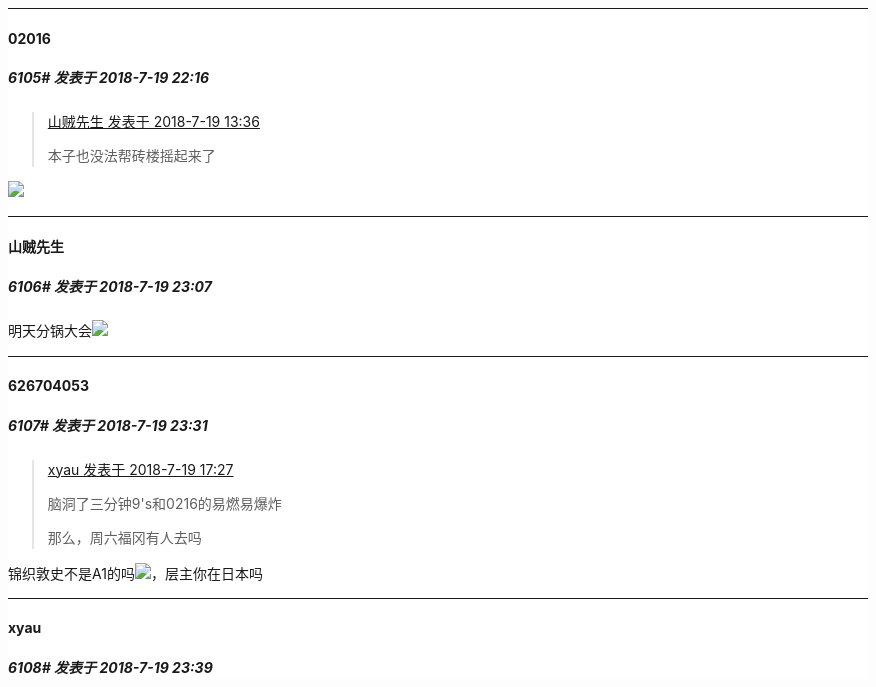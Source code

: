 





-----

####  02016  
##### 6105#       发表于 2018-7-19 22:16



<blockquote><a href="httphttps://bbs.saraba1st.com/2b/forum.php?mod=redirect&amp;goto=findpost&amp;pid=40381409&amp;ptid=1722710" target="_blank">山贼先生 发表于 2018-7-19 13:36</a>

本子也没法帮砖楼摇起来了</blockquote>
<img src="https://static.saraba1st.com/image/smiley/face2017/068.png" referrerpolicy="no-referrer">







-----

####  山贼先生  
##### 6106#       发表于 2018-7-19 23:07




明天分锅大会<img src="https://static.saraba1st.com/image/smiley/face2017/067.png" referrerpolicy="no-referrer">







-----

####  626704053  
##### 6107#       发表于 2018-7-19 23:31



<blockquote><a href="httphttps://bbs.saraba1st.com/2b/forum.php?mod=redirect&amp;goto=findpost&amp;pid=40383745&amp;ptid=1722710" target="_blank">xyau 发表于 2018-7-19 17:27</a>

脑洞了三分钟9's和0216的易燃易爆炸


那么，周六福冈有人去吗</blockquote>
锦织敦史不是A1的吗<img src="https://static.saraba1st.com/image/smiley/face2017/067.png" referrerpolicy="no-referrer">，层主你在日本吗







-----

####  xyau  
##### 6108#       发表于 2018-7-19 23:39
